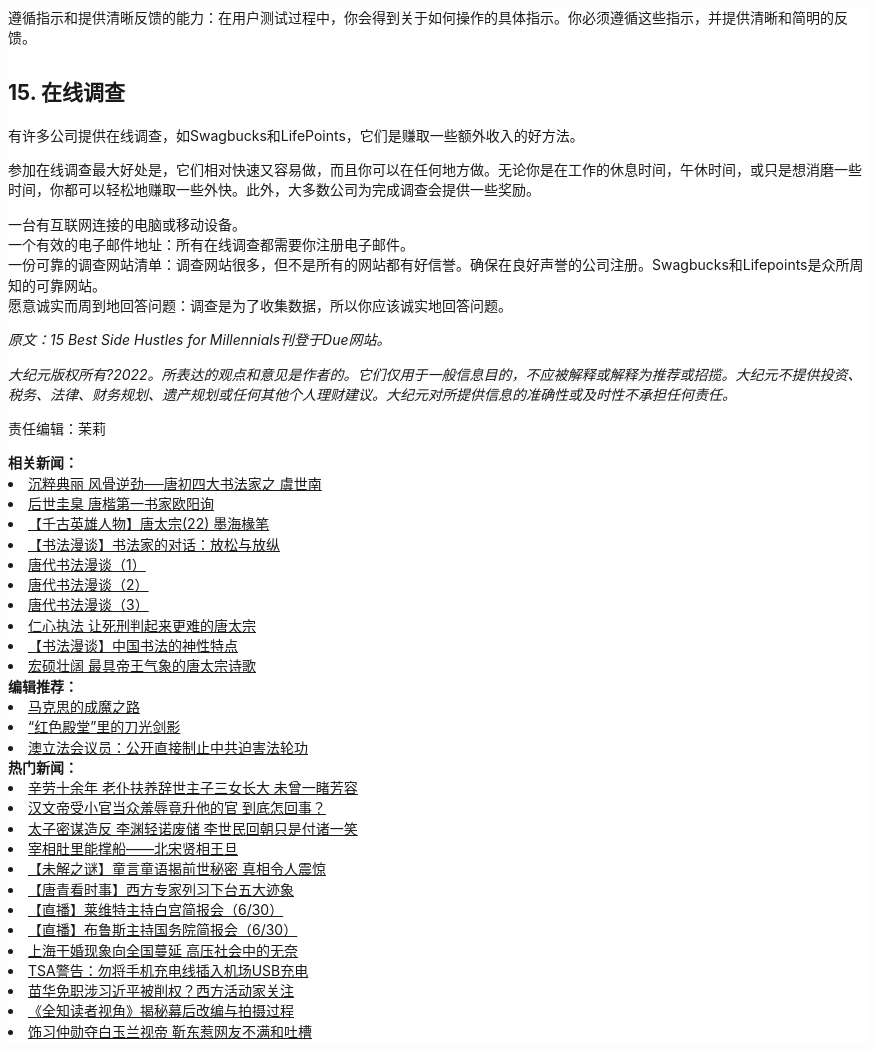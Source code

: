 遵循指示和提供清晰反馈的能力：在用户测试过程中，你会得到关于如何操作的具体指示。你必须遵循这些指示，并提供清晰和简明的反馈。</p>
<h2>15. 在线调查</h2>
<p>有许多公司提供在线调查，如Swagbucks和LifePoints，它们是赚取一些额外收入的好方法。</p>
<p>参加在线调查最大好处是，它们相对快速又容易做，而且你可以在任何地方做。无论你是在工作的休息时间，午休时间，或只是想消磨一些时间，你都可以轻松地赚取一些外快。此外，大多数公司为完成调查会提供一些奖励。</p>
<p>一台有互联网连接的电脑或移动设备。<br />
一个有效的电子邮件地址：所有在线调查都需要你注册电子邮件。<br />
一份可靠的调查网站清单：调查网站很多，但不是所有的网站都有好信誉。确保在良好声誉的公司注册。Swagbucks和Lifepoints是众所周知的可靠网站。<br />
愿意诚实而周到地回答问题：调查是为了收集数据，所以你应该诚实地回答问题。</p>
<p><em>原文：<ahref="https://due.com/blog/side-hustles-millennials/">15 Best Side Hustles for Millennials</a>刊登于Due网站。</em></p>
<p><em>大纪元版权所有?2022。所表达的观点和意见是作者的。它们仅用于一般信息目的，不应被解释或解释为推荐或招揽。大纪元不提供投资、税务、法律、财务规划、遗产规划或任何其他个人理财建议。大纪元对所提供信息的准确性或及时性不承担任何责任。</em></p>
<p>责任编辑：茉莉</p>
<strong>相关新闻：</strong>
<li><a href="https://github.com/920513/djy/blob/master/gb/11/6/12/n3284139.md#1">沉粹典丽 风骨逆劲──唐初四大书法家之 虞世南</a></li>
<li><a href="https://github.com/920513/djy/blob/master/gb/11/10/7/n3394783.md#1">后世圭臬 唐楷第一书家欧阳询</a></li>
<li><a href="https://github.com/920513/djy/blob/master/gb/16/7/2/n8059920.md#1">【千古英雄人物】唐太宗(22) 墨海椽笔</a></li>
<li><a href="https://github.com/920513/djy/blob/master/gb/17/5/12/n9133922.md#1">【书法漫谈】书法家的对话：放松与放纵</a></li>
<li><a href="https://github.com/920513/djy/blob/master/gb/17/5/20/n9163925.md#1">唐代书法漫谈（1）</a></li>
<li><a href="https://github.com/920513/djy/blob/master/gb/17/5/20/n9163955.md#1">唐代书法漫谈（2）</a></li>
<li><a href="https://github.com/920513/djy/blob/master/gb/17/5/20/n9163956.md#1">唐代书法漫谈（3）</a></li>
<li><a href="https://github.com/920513/djy/blob/master/gb/19/1/16/n10979954.md#1">仁心执法 让死刑判起来更难的唐太宗</a></li>
<li><a href="https://github.com/920513/djy/blob/master/gb/22/1/16/n13507994.md#1">【书法漫谈】中国书法的神性特点</a></li>
<li><a href="https://github.com/920513/djy/blob/master/gb/23/6/29/n14025211.md#1">宏硕壮阔 最具帝王气象的唐太宗诗歌</a></li>
<strong>编辑推荐：</strong>
<li><a href="https://github.com/1992513/djy/blob/master/gb/10/11/7/n3077476.md?dfh#1" target="_blank">马克思的成魔之路</a></li><li><a href="https://github.com/1992513/djy/blob/master/gb/20/3/14/n11939875.md#1" target="_blank">“红色殿堂”里的刀光剑影</a></li><li><a href="https://github.com/1992513/djy/blob/master/gb/19/7/21/n11400032.md#1" target="_blank">澳立法会议员：公开直接制止中共迫害法轮功</a></li>
<strong>热门新闻：</strong>
<li><a href="https://github.com/1992513/djy/blob/master/gb/25/6/15/n14531481.md#1">辛劳十余年 老仆扶养辞世主子三女长大 未曾一睹芳容</a></li>
<li><a href="https://github.com/1992513/djy/blob/master/gb/25/6/7/n14526567.md#1">汉文帝受小官当众羞辱竟升他的官 到底怎回事？</a></li>
<li><a href="https://github.com/1992513/djy/blob/master/gb/25/6/18/n14533738.md#1">太子密谋造反 李渊轻诺废储 李世民回朝只是付诸一笑</a></li>
<li><a href="https://github.com/1992513/djy/blob/master/gb/25/5/8/n14502333.md#1">宰相肚里能撑船——北宋贤相王旦</a></li>
<li><a href="https://github.com/1992513/djy/blob/master/gb/25/6/25/n14538781.md#1">【未解之谜】童言童语揭前世秘密 真相令人震惊</a></li>
<li><a href="https://github.com/1992513/djy/blob/master/gb/25/6/29/n14541222.md#1">【唐青看时事】西方专家列习下台五大迹象</a></li>
<li><a href="https://github.com/1992513/djy/blob/master/gb/25/6/30/n14541966.md#1">【直播】莱维特主持白宫简报会（6/30）</a></li>
<li><a href="https://github.com/1992513/djy/blob/master/gb/25/6/30/n14542112.md#1">【直播】布鲁斯主持国务院简报会（6/30）</a></li>
<li><a href="https://github.com/1992513/djy/blob/master/gb/25/6/29/n14541180.md#1">上海干婚现象向全国蔓延 高压社会中的无奈</a></li>
<li><a href="https://github.com/1992513/djy/blob/master/gb/25/6/23/n14536697.md#1">TSA警告：勿将手机充电线插入机场USB充电</a></li>
<li><a href="https://github.com/1992513/djy/blob/master/gb/25/6/28/n14540905.md#1">苗华免职涉习近平被削权？西方活动家关注</a></li>
<li><a href="https://github.com/1992513/djy/blob/master/gb/25/6/28/n14540561.md#1">《全知读者视角》揭秘幕后改编与拍摄过程</a></li>
<li><a href="https://github.com/1992513/djy/blob/master/gb/25/6/30/n14542143.md#1">饰习仲勋夺白玉兰视帝 靳东惹网友不满和吐槽</a></li>